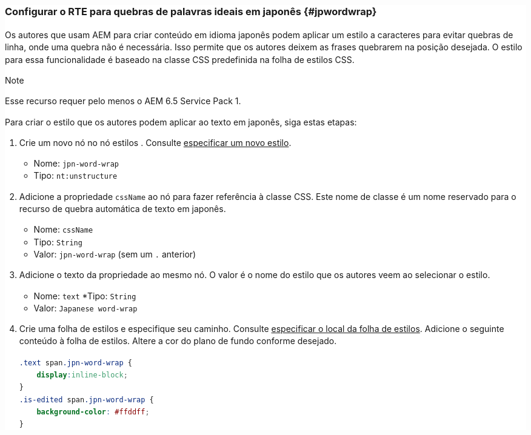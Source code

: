 ### Configurar o RTE para quebras de palavras ideais em japonês {#jpwordwrap}

Os autores que usam AEM para criar conteúdo em idioma japonês podem aplicar um estilo a caracteres para evitar quebras de linha, onde uma quebra não é necessária. Isso permite que os autores deixem as frases quebrarem na posição desejada. O estilo para essa funcionalidade é baseado na classe CSS predefinida na folha de estilos CSS.

>[!NOTE]
>
>Esse recurso requer pelo menos o AEM 6.5 Service Pack 1.

Para criar o estilo que os autores podem aplicar ao texto em japonês, siga estas etapas:

1. Crie um novo nó no nó estilos . Consulte [especificar um novo estilo](#stylesindropdown).
   * Nome: `jpn-word-wrap`
   * Tipo: `nt:unstructure`

1. Adicione a propriedade `cssName` ao nó para fazer referência à classe CSS. Este nome de classe é um nome reservado para o recurso de quebra automática de texto em japonês.
   * Nome: `cssName`
   * Tipo: `String`
   * Valor: `jpn-word-wrap` (sem um `.` anterior)

1. Adicione o texto da propriedade ao mesmo nó. O valor é o nome do estilo que os autores veem ao selecionar o estilo.
   * Nome: `text`
*Tipo: 
`String`
   * Valor: `Japanese word-wrap`

1. Crie uma folha de estilos e especifique seu caminho. Consulte [especificar o local da folha de estilos](#locationofstylesheet). Adicione o seguinte conteúdo à folha de estilos. Altere a cor do plano de fundo conforme desejado.

   ```css
   .text span.jpn-word-wrap {
       display:inline-block;
   }
   .is-edited span.jpn-word-wrap {
       background-color: #ffddff;
   }
   ```
